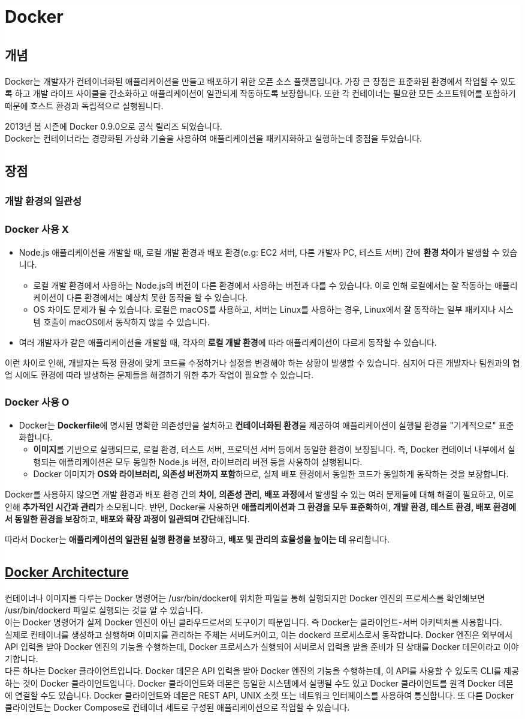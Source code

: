 # Docker

## 개념

Docker는 개발자가 컨테이너화된 애플리케이션을 만들고 배포하기 위한 오픈 소스 플랫폼입니다. 가장 큰 장점은 표준화된 환경에서 작업할 수 있도록 하고 개발 라이프 사이클을 간소화하고 애플리케이션이 일관되게 작동하도록 보장합니다. 또한 각 컨테이너는 필요한 모든 소프트웨어를 포함하기 때문에 호스트 환경과 독립적으로 실행됩니다.

2013년 봄 시즌에 Docker 0.9.0으로 공식 릴리즈 되었습니다. <br/>
Docker는 컨테이너라는 경량화된 가상화 기술을 사용하여 애플리케이션을 패키지화하고 실행하는데 중점을 두었습니다.

## 장점

### **개발 환경의 일관성**

### Docker 사용 X

- Node.js 애플리케이션을 개발할 때, 로컬 개발 환경과 배포 환경(e.g: EC2 서버, 다른 개발자 PC, 테스트 서버) 간에 **환경 차이**가 발생할 수 있습니다.

  - 로컬 개발 환경에서 사용하는 Node.js의 버전이 다른 환경에서 사용하는 버전과 다를 수 있습니다. 이로 인해 로컬에서는 잘 작동하는 애플리케이션이 다른 환경에서는 예상치 못한 동작을 할 수 있습니다.
  - OS 차이도 문제가 될 수 있습니다. 로컬은 macOS를 사용하고, 서버는 Linux를 사용하는 경우, Linux에서 잘 동작하는 일부 패키지나 시스템 호출이 macOS에서 동작하지 않을 수 있습니다.

- 여러 개발자가 같은 애플리케이션을 개발할 때, 각자의 **로컬 개발 환경**에 따라 애플리케이션이 다르게 동작할 수 있습니다.

이런 차이로 인해, 개발자는 특정 환경에 맞게 코드를 수정하거나 설정을 변경해야 하는 상황이 발생할 수 있습니다. 심지어 다른 개발자나 팀원과의 협업 시에도 환경에 따라 발생하는 문제들을 해결하기 위한 추가 작업이 필요할 수 있습니다.

### Docker 사용 O

- Docker는 **Dockerfile**에 명시된 명확한 의존성만을 설치하고 **컨테이너화된 환경**을 제공하여 애플리케이션이 실행될 환경을 "기계적으로" 표준화합니다.
  - **이미지**를 기반으로 실행되므로, 로컬 환경, 테스트 서버, 프로덕션 서버 등에서 동일한 환경이 보장됩니다. 즉, Docker 컨테이너 내부에서 실행되는 애플리케이션은 모두 동일한 Node.js 버전, 라이브러리 버전 등을 사용하여 실행됩니다.
  - Docker 이미지가 **OS와 라이브러리, 의존성 버전까지 포함**하므로, 실제 배포 환경에서 동일한 코드가 동일하게 동작하는 것을 보장합니다.

Docker를 사용하지 않으면 개발 환경과 배포 환경 간의 **차이**, **의존성 관리**, **배포 과정**에서 발생할 수 있는 여러 문제들에 대해 해결이 필요하고, 이로 인해 **추가적인 시간과 관리**가 소모됩니다. 반면, Docker를 사용하면 **애플리케이션과 그 환경을 모두 표준화**하여, **개발 환경, 테스트 환경, 배포 환경에서 동일한 환경을 보장**하고, **배포와 확장 과정이 일관되며 간단**해집니다.

따라서 Docker는 **애플리케이션의 일관된 실행 환경을 보장**하고, **배포 및 관리의 효율성을 높이는 데** 유리합니다.

## [Docker Architecture](https://docs.docker.com/get-started/docker-overview/#docker-architecture)

컨테이너나 이미지를 다루는 Docker 명령어는 /usr/bin/docker에 위치한 파일을 통해 실행되지만 Docker 엔진의 프로세스를 확인해보면 /usr/bin/dockerd 파일로 실행되는 것을 알 수 있습니다. <br/>
이는 Docker 명령어가 실제 Docker 엔진이 아닌 클라우드로서의 도구이기 때문입니다.
즉 Docker는 클라이언트-서버 아키텍처를 사용합니다.<br/>
실제로 컨테이너를 생성하고 실행하며 이미지를 관리하는 주체는 서버도커이고, 이는 dockerd 프로세스로서 동작합니다. Docker 엔진은 외부에서 API 입력을 받아 Docker 엔진의 기능을 수행하는데, Docker 프로세스가 실행되어 서버로서 입력을 받을 준비가 된 상태를 Docker 데몬이라고 이야기합니다.<br/>
다른 하나는 Docker 클라이언트입니다. Docker 데몬은 API 입력을 받아 Docker 엔진의 기능을 수행하는데, 이 API를 사용할 수 있도록 CLI를 제공하는 것이 Docker 클라이언트입니다.
Docker 클라이언트와 데몬은 동일한 시스템에서 실행될 수도 있고 Docker 클라이언트를 원격 Docker 데몬에 연결할 수도 있습니다. Docker 클라이언트와 데몬은 REST API, UNIX 소켓 또는 네트워크 인터페이스를 사용하여 통신합니다. 또 다른 Docker 클라이언트는 Docker Compose로 컨테이너 세트로 구성된 애플리케이션으로 작업할 수 있습니다.
